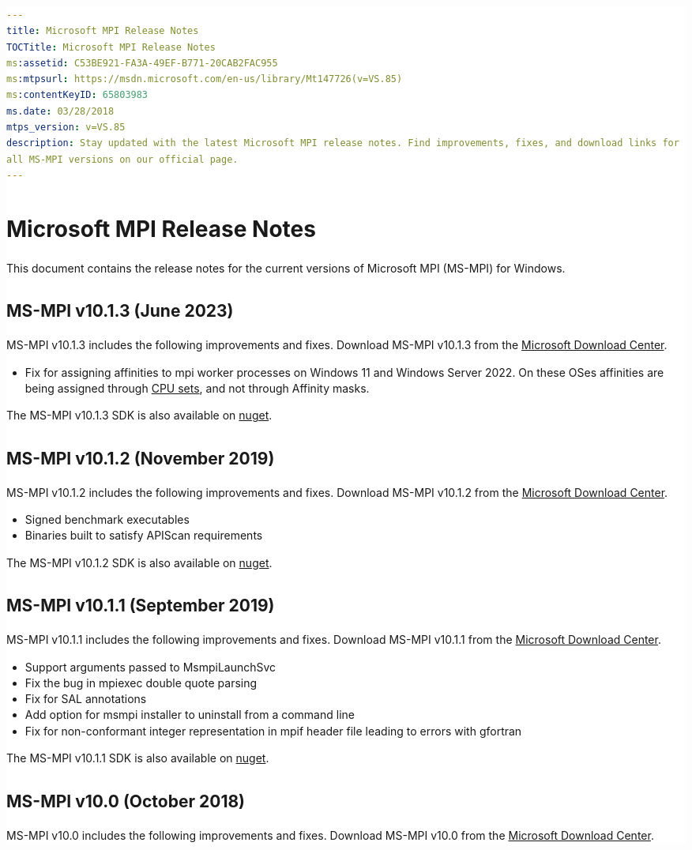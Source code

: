 ```yaml
---
title: Microsoft MPI Release Notes
TOCTitle: Microsoft MPI Release Notes
ms:assetid: C53BE921-FA3A-49EF-B771-20CAB2FAC955
ms:mtpsurl: https://msdn.microsoft.com/en-us/library/Mt147726(v=VS.85)
ms:contentKeyID: 65803983
ms.date: 03/28/2018
mtps_version: v=VS.85
description: Stay updated with the latest Microsoft MPI release notes. Find improvements, fixes, and download links for all MS-MPI versions on our official page.
---
```


# Microsoft MPI Release Notes

This document contains the release notes for the current versions of Microsoft MPI (MS-MPI) for Windows.

## MS-MPI v10.1.3 (June 2023)
MS-MPI v10.1.3 includes the following improvements and fixes. Download MS-MPI v10.1.3 from the [Microsoft Download Center](https://www.microsoft.com/download/details.aspx?id=105289).

- Fix for assigning affinities to mpi worker processes on Windows 11 and Windows Server 2022. On these OSes affinities are being assigned through [CPU sets](https://learn.microsoft.com/en-us/windows/win32/procthread/cpu-sets), and not through Affinity masks.

The MS-MPI v10.1.3 SDK is also available on [nuget](https://www.nuget.org/packages/msmpisdk/).

## MS-MPI v10.1.2 (November 2019)
MS-MPI v10.1.2 includes the following improvements and fixes. Download MS-MPI v10.1.2 from the [Microsoft Download Center](https://www.microsoft.com/download/details.aspx?id=100593).

- Signed benchmark executables
- Binaries built to satisfy APIScan requirements

The MS-MPI v10.1.2 SDK is also available on [nuget](https://www.nuget.org/packages/msmpisdk/).

## MS-MPI v10.1.1 (September 2019)
MS-MPI v10.1.1 includes the following improvements and fixes. Download MS-MPI v10.1.1 from the [Microsoft Download Center](https://www.microsoft.com/download/details.aspx?id=100305).

- Support arguments passed to MsmpiLaunchSvc
- Fix the bug in mpiexec double quote parsing
- Fix for SAL annotations
- Add option for msmpi installer to uninstall from a command line
- Fix for non-conformant integer representation in mpif header file leading to errors with gfortran

The MS-MPI v10.1.1 SDK is also available on [nuget](https://www.nuget.org/packages/msmpisdk/).

## MS-MPI v10.0 (October 2018)
MS-MPI v10.0 includes the following improvements and fixes. Download MS-MPI v10.0 from the [Microsoft Download Center](https://www.microsoft.com/download/details.aspx?id=57467).
